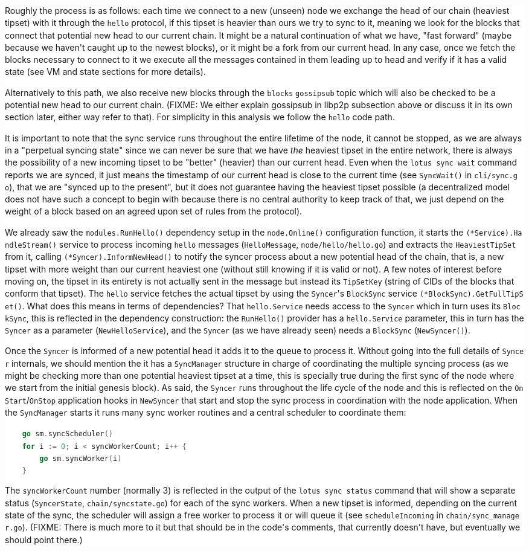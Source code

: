 Roughly the process is as follows: each time we connect to a new (unseen) node we exchange the head of our chain (heaviest tipset) with it through the `hello` protocol, if this tipset is heavier than ours we try to sync to it, meaning we look for the blocks that connect that potential new head to our current chain. It might be a natural continuation of what we have, "fast forward" (maybe because we haven't caught up to the newest blocks), or it might be a fork from our current head. In any case, once we fetch the blocks necessary to connect to it we execute all the messages contained in them leading up to head and verify if it has a valid state (see VM and state sections for more details).

Alternatively to this path, we also receive new blocks through the `blocks` `gossipsub` topic which will also be checked to be a potential new head to our current chain. (FIXME: We either explain gossipsub in libp2p subsection above or discuss it in its own section later, either way refer to that). For simplicity in this analysis we follow the `hello` code path.

It is important to note that the sync service runs throughout the entire lifetime of the node, it cannot be stopped, as we are always in a "perpetual syncing state" since we can never be sure that we have *the* heaviest tipset in the entire network, there is always the possibility of a new incoming tipset to be "better" (heavier) than our current head. Even when the `lotus sync wait` command reports we are synced, it just means the timestamp of our current head is close to the current time (see `SyncWait()` in `cli/sync.go`), that we are "synced up to the present", but it does not guarantee having the heaviest tipset possible (a decentralized model does not have such a concept to begin with because there is no central authority to keep track of that, we just depend on the weight of a block based on an agreed upon set of rules from the protocol).

We already saw the `modules.RunHello()` dependency setup in the `node.Online()` configuration function, it starts the `(*Service).HandleStream()` service to process incoming `hello` messages (`HelloMessage`, `node/hello/hello.go`) and extracts the `HeaviestTipSet` from it, calling `(*Syncer).InformNewHead()` to notify the syncer process about a new potential head of the chain, that is, a new tipset with more weight than our current heaviest one (without still knowing if it is valid or not). A few notes of interest before moving on, the tipset in its entirety is not actually sent in the message but instead its `TipSetKey` (string of CIDs of the blocks that conform that tipset). The `hello` service fetches the actual tipset by using the `Syncer`'s `BlockSync` service `(*BlockSync).GetFullTipSet()`. What does this means in terms of dependencies? That `hello.Service` needs access to the `Syncer` which in turn uses its `BlockSync`, this is reflected in the dependency construction: the `RunHello()` provider has a `hello.Service` parameter, this in turn has the `Syncer` as a parameter (`NewHelloService`), and the `Syncer` (as we have already seen) needs a `BlockSync` (`NewSyncer()`).

Once the `Syncer` is informed of a new potential head it adds it to the queue to process it. Without going into the full details of `Syncer` internals, we should mention the it has a `SyncManager` structure in charge of coordinating the multiple syncing process (as we might be checking more than one potential heaviest tipset at a time, this is specially true during the first sync of the node where we start from the initial genesis block). As said, the `Syncer` runs throughout the life cycle of the node and this is reflected on the `OnStart`/`OnStop` application hooks in `NewSyncer` that start and stop the sync process in coordination with the node application. When the `SyncManager` starts it runs many sync worker routines and a central scheduler to coordinate them:

```Go
	go sm.syncScheduler()
	for i := 0; i < syncWorkerCount; i++ {
		go sm.syncWorker(i)
	}
```

The `syncWorkerCount` number (normally 3) is reflected in the output of the `lotus sync status` command that will show a separate status (`SyncerState`, `chain/syncstate.go`) for each of the sync workers. When a new tipset is informed, depending on the current state of the sync, the scheduler will assign a free worker to process it or will queue it (see `scheduleIncoming` in `chain/sync_manager.go`). (FIXME: There is much more to it but that should be in the code's comments, that currently doesn't have, but eventually we should point there.)
